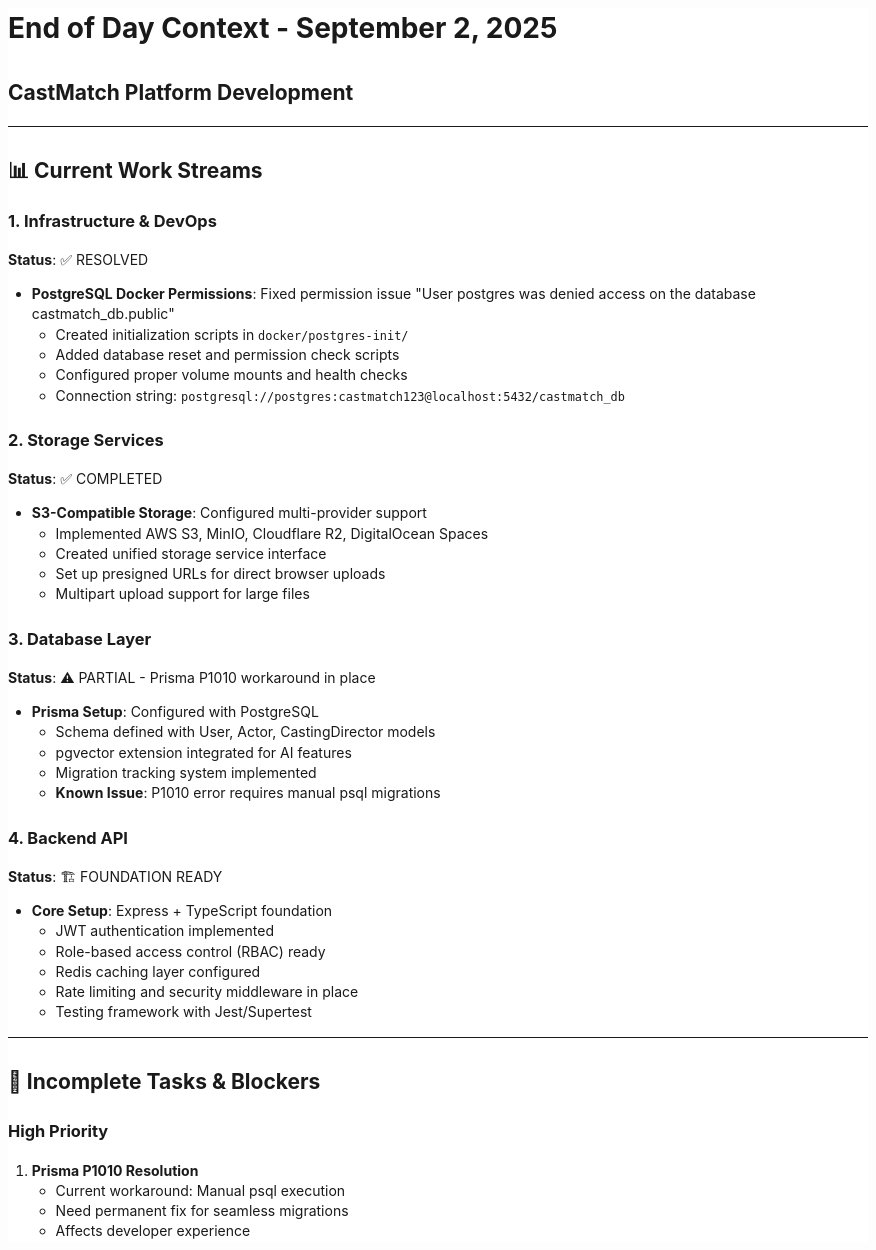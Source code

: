 # End of Day Context - September 2, 2025
## CastMatch Platform Development

---

## 📊 Current Work Streams

### 1. Infrastructure & DevOps
**Status**: ✅ RESOLVED
- **PostgreSQL Docker Permissions**: Fixed permission issue "User postgres was denied access on the database castmatch_db.public"
  - Created initialization scripts in `docker/postgres-init/`
  - Added database reset and permission check scripts
  - Configured proper volume mounts and health checks
  - Connection string: `postgresql://postgres:castmatch123@localhost:5432/castmatch_db`

### 2. Storage Services
**Status**: ✅ COMPLETED
- **S3-Compatible Storage**: Configured multi-provider support
  - Implemented AWS S3, MinIO, Cloudflare R2, DigitalOcean Spaces
  - Created unified storage service interface
  - Set up presigned URLs for direct browser uploads
  - Multipart upload support for large files

### 3. Database Layer
**Status**: ⚠️ PARTIAL - Prisma P1010 workaround in place
- **Prisma Setup**: Configured with PostgreSQL
  - Schema defined with User, Actor, CastingDirector models
  - pgvector extension integrated for AI features
  - Migration tracking system implemented
  - **Known Issue**: P1010 error requires manual psql migrations

### 4. Backend API
**Status**: 🏗️ FOUNDATION READY
- **Core Setup**: Express + TypeScript foundation
  - JWT authentication implemented
  - Role-based access control (RBAC) ready
  - Redis caching layer configured
  - Rate limiting and security middleware in place
  - Testing framework with Jest/Supertest

---

## 🔄 Incomplete Tasks & Blockers

### High Priority
1. **Prisma P1010 Resolution**
   - Current workaround: Manual psql execution
   - Need permanent fix for seamless migrations
   - Affects developer experience
